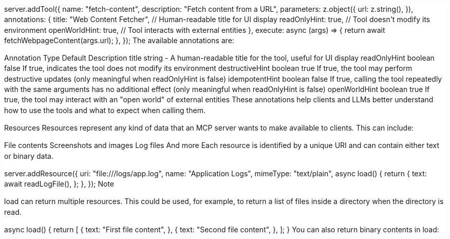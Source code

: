 server.addTool({
name: "fetch-content",
description: "Fetch content from a URL",
parameters: z.object({
url: z.string(),
}),
annotations: {
title: "Web Content Fetcher", // Human-readable title for UI display
readOnlyHint: true, // Tool doesn't modify its environment
openWorldHint: true, // Tool interacts with external entities
},
execute: async (args) => {
return await fetchWebpageContent(args.url);
},
});
The available annotations are:

Annotation Type Default Description
title string - A human-readable title for the tool, useful for UI display
readOnlyHint boolean false If true, indicates the tool does not modify its environment
destructiveHint boolean true If true, the tool may perform destructive updates (only meaningful when readOnlyHint is false)
idempotentHint boolean false If true, calling the tool repeatedly with the same arguments has no additional effect (only meaningful when readOnlyHint is false)
openWorldHint boolean true If true, the tool may interact with an "open world" of external entities
These annotations help clients and LLMs better understand how to use the tools and what to expect when calling them.

Resources
Resources represent any kind of data that an MCP server wants to make available to clients. This can include:

File contents
Screenshots and images
Log files
And more
Each resource is identified by a unique URI and can contain either text or binary data.

server.addResource({
uri: "file:///logs/app.log",
name: "Application Logs",
mimeType: "text/plain",
async load() {
return {
text: await readLogFile(),
};
},
});
Note

load can return multiple resources. This could be used, for example, to return a list of files inside a directory when the directory is read.

async load() {
return [
{
text: "First file content",
},
{
text: "Second file content",
},
];
}
You can also return binary contents in load:
